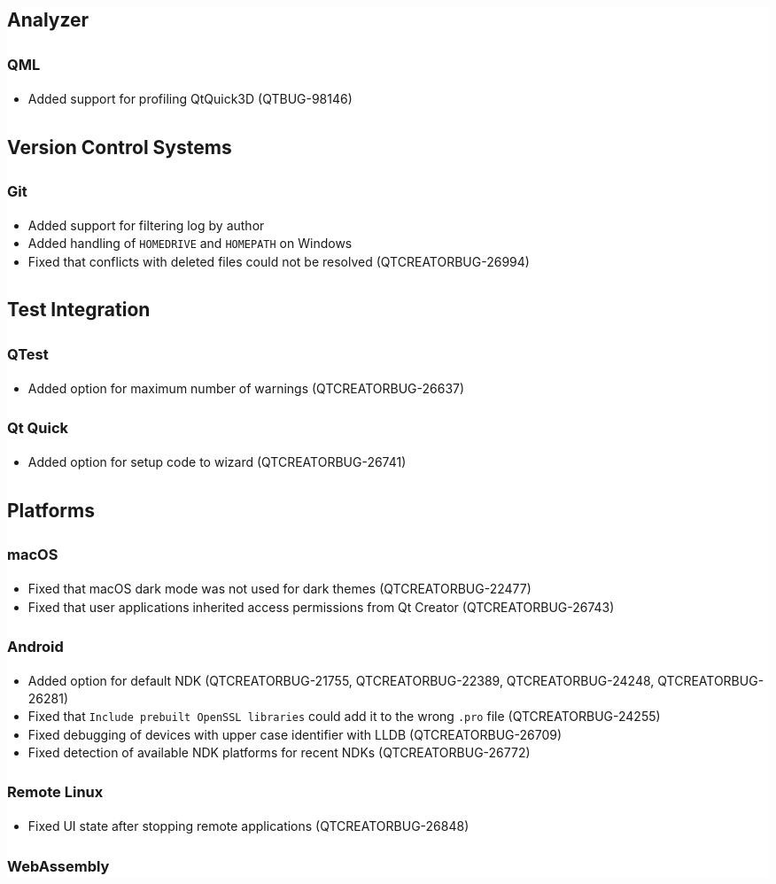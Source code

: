 Analyzer
--------

### QML

* Added support for profiling QtQuick3D (QTBUG-98146)

Version Control Systems
-----------------------

### Git

* Added support for filtering log by author
* Added handling of `HOMEDRIVE` and `HOMEPATH` on Windows
* Fixed that conflicts with deleted files could not be resolved
  (QTCREATORBUG-26994)

Test Integration
----------------

### QTest

* Added option for maximum number of warnings (QTCREATORBUG-26637)

### Qt Quick

* Added option for setup code to wizard (QTCREATORBUG-26741)

Platforms
---------

### macOS

* Fixed that macOS dark mode was not used for dark themes (QTCREATORBUG-22477)
* Fixed that user applications inherited access permissions from Qt Creator
  (QTCREATORBUG-26743)

### Android

* Added option for default NDK (QTCREATORBUG-21755, QTCREATORBUG-22389,
  QTCREATORBUG-24248, QTCREATORBUG-26281)
* Fixed that `Include prebuilt OpenSSL libraries` could add it to the wrong
  `.pro` file (QTCREATORBUG-24255)
* Fixed debugging of devices with upper case identifier with LLDB
  (QTCREATORBUG-26709)
* Fixed detection of available NDK platforms for recent NDKs
  (QTCREATORBUG-26772)

### Remote Linux

* Fixed UI state after stopping remote applications (QTCREATORBUG-26848)

### WebAssembly
